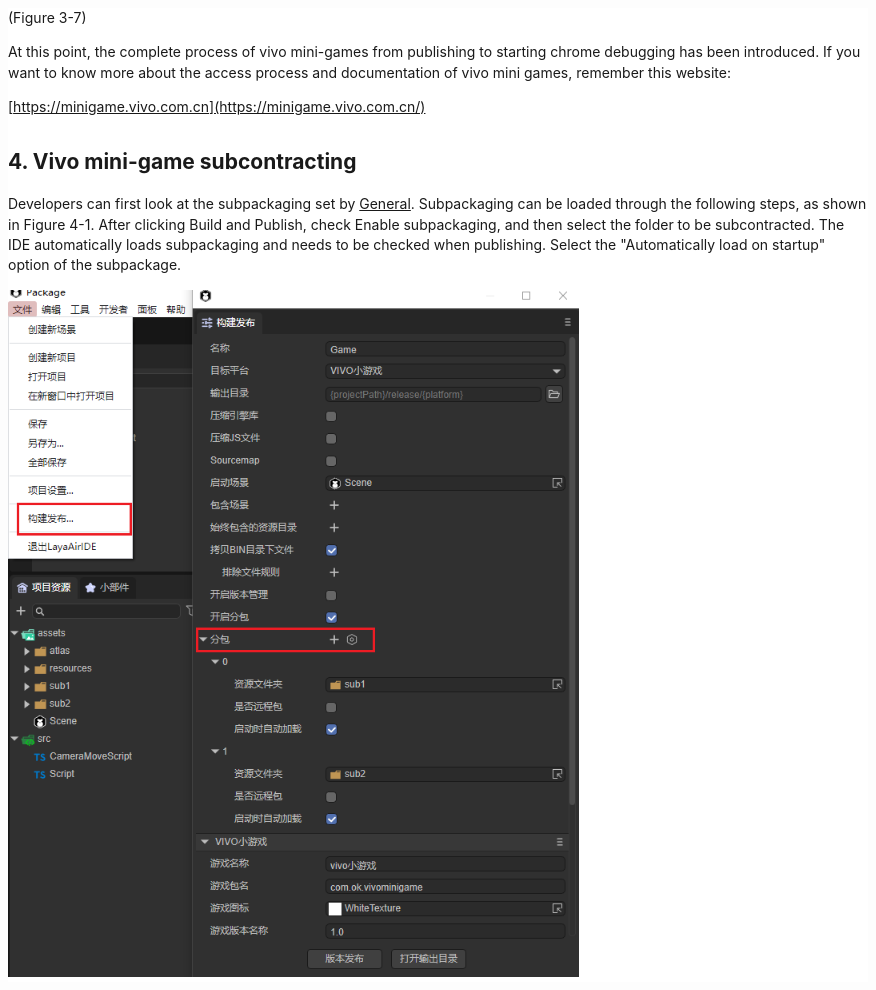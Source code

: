 (Figure 3-7)

At this point, the complete process of vivo mini-games from publishing to starting chrome debugging has been introduced. If you want to know more about the access process and documentation of vivo mini games, remember this website:

[https://minigame.vivo.com.cn](https://minigame.vivo.com.cn/)



## 4. Vivo mini-game subcontracting

Developers can first look at the subpackaging set by [General](../../generalSetting/readme.md). Subpackaging can be loaded through the following steps, as shown in Figure 4-1. After clicking Build and Publish, check Enable subpackaging, and then select the folder to be subcontracted. The IDE automatically loads subpackaging and needs to be checked when publishing. Select the "Automatically load on startup" option of the subpackage.

<img src="img/4-1.png" alt="4-1" style="zoom:80%;" />
